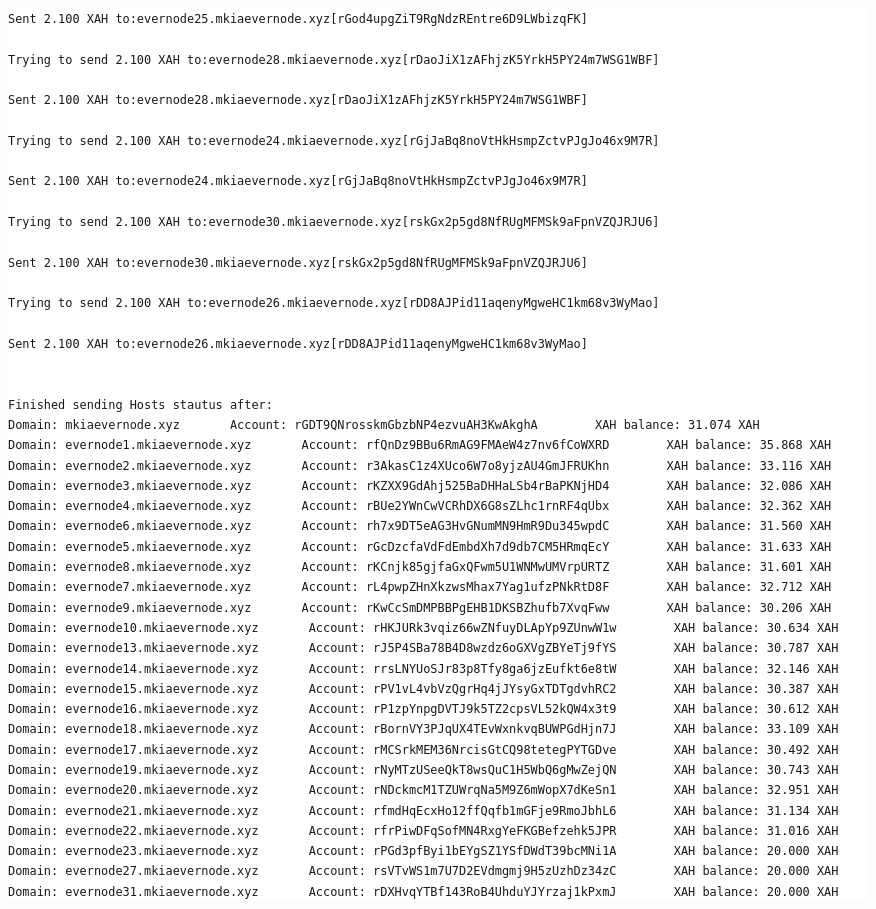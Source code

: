     Sent 2.100 XAH to:evernode25.mkiaevernode.xyz[rGod4upgZiT9RgNdzREntre6D9LWbizqFK]
    
    Trying to send 2.100 XAH to:evernode28.mkiaevernode.xyz[rDaoJiX1zAFhjzK5YrkH5PY24m7WSG1WBF]
    
    Sent 2.100 XAH to:evernode28.mkiaevernode.xyz[rDaoJiX1zAFhjzK5YrkH5PY24m7WSG1WBF]
    
    Trying to send 2.100 XAH to:evernode24.mkiaevernode.xyz[rGjJaBq8noVtHkHsmpZctvPJgJo46x9M7R]
    
    Sent 2.100 XAH to:evernode24.mkiaevernode.xyz[rGjJaBq8noVtHkHsmpZctvPJgJo46x9M7R]
    
    Trying to send 2.100 XAH to:evernode30.mkiaevernode.xyz[rskGx2p5gd8NfRUgMFMSk9aFpnVZQJRJU6]
    
    Sent 2.100 XAH to:evernode30.mkiaevernode.xyz[rskGx2p5gd8NfRUgMFMSk9aFpnVZQJRJU6]
    
    Trying to send 2.100 XAH to:evernode26.mkiaevernode.xyz[rDD8AJPid11aqenyMgweHC1km68v3WyMao]
    
    Sent 2.100 XAH to:evernode26.mkiaevernode.xyz[rDD8AJPid11aqenyMgweHC1km68v3WyMao]
    
    
    Finished sending Hosts stautus after:
    Domain: mkiaevernode.xyz       Account: rGDT9QNrosskmGbzbNP4ezvuAH3KwAkghA        XAH balance: 31.074 XAH
    Domain: evernode1.mkiaevernode.xyz       Account: rfQnDz9BBu6RmAG9FMAeW4z7nv6fCoWXRD        XAH balance: 35.868 XAH
    Domain: evernode2.mkiaevernode.xyz       Account: r3AkasC1z4XUco6W7o8yjzAU4GmJFRUKhn        XAH balance: 33.116 XAH
    Domain: evernode3.mkiaevernode.xyz       Account: rKZXX9GdAhj525BaDHHaLSb4rBaPKNjHD4        XAH balance: 32.086 XAH
    Domain: evernode4.mkiaevernode.xyz       Account: rBUe2YWnCwVCRhDX6G8sZLhc1rnRF4qUbx        XAH balance: 32.362 XAH
    Domain: evernode6.mkiaevernode.xyz       Account: rh7x9DT5eAG3HvGNumMN9HmR9Du345wpdC        XAH balance: 31.560 XAH
    Domain: evernode5.mkiaevernode.xyz       Account: rGcDzcfaVdFdEmbdXh7d9db7CM5HRmqEcY        XAH balance: 31.633 XAH
    Domain: evernode8.mkiaevernode.xyz       Account: rKCnjk85gjfaGxQFwm5U1WNMwUMVrpURTZ        XAH balance: 31.601 XAH
    Domain: evernode7.mkiaevernode.xyz       Account: rL4pwpZHnXkzwsMhax7Yag1ufzPNkRtD8F        XAH balance: 32.712 XAH
    Domain: evernode9.mkiaevernode.xyz       Account: rKwCcSmDMPBBPgEHB1DKSBZhufb7XvqFww        XAH balance: 30.206 XAH
    Domain: evernode10.mkiaevernode.xyz       Account: rHKJURk3vqiz66wZNfuyDLApYp9ZUnwW1w        XAH balance: 30.634 XAH
    Domain: evernode13.mkiaevernode.xyz       Account: rJ5P4SBa78B4D8wzdz6oGXVgZBYeTj9fYS        XAH balance: 30.787 XAH
    Domain: evernode14.mkiaevernode.xyz       Account: rrsLNYUoSJr83p8Tfy8ga6jzEufkt6e8tW        XAH balance: 32.146 XAH
    Domain: evernode15.mkiaevernode.xyz       Account: rPV1vL4vbVzQgrHq4jJYsyGxTDTgdvhRC2        XAH balance: 30.387 XAH
    Domain: evernode16.mkiaevernode.xyz       Account: rP1zpYnpgDVTJ9k5TZ2cpsVL52kQW4x3t9        XAH balance: 30.612 XAH
    Domain: evernode18.mkiaevernode.xyz       Account: rBornVY3PJqUX4TEvWxnkvqBUWPGdHjn7J        XAH balance: 33.109 XAH
    Domain: evernode17.mkiaevernode.xyz       Account: rMCSrkMEM36NrcisGtCQ98tetegPYTGDve        XAH balance: 30.492 XAH
    Domain: evernode19.mkiaevernode.xyz       Account: rNyMTzUSeeQkT8wsQuC1H5WbQ6gMwZejQN        XAH balance: 30.743 XAH
    Domain: evernode20.mkiaevernode.xyz       Account: rNDckmcM1TZUWrqNa5M9Z6mWopX7dKeSn1        XAH balance: 32.951 XAH
    Domain: evernode21.mkiaevernode.xyz       Account: rfmdHqEcxHo12ffQqfb1mGFje9RmoJbhL6        XAH balance: 31.134 XAH
    Domain: evernode22.mkiaevernode.xyz       Account: rfrPiwDFqSofMN4RxgYeFKGBefzehk5JPR        XAH balance: 31.016 XAH
    Domain: evernode23.mkiaevernode.xyz       Account: rPGd3pfByi1bEYgSZ1YSfDWdT39bcMNi1A        XAH balance: 20.000 XAH
    Domain: evernode27.mkiaevernode.xyz       Account: rsVTvWS1m7U7D2EVdmgmj9H5zUzhDz34zC        XAH balance: 20.000 XAH
    Domain: evernode31.mkiaevernode.xyz       Account: rDXHvqYTBf143RoB4UhduYJYrzaj1kPxmJ        XAH balance: 20.000 XAH